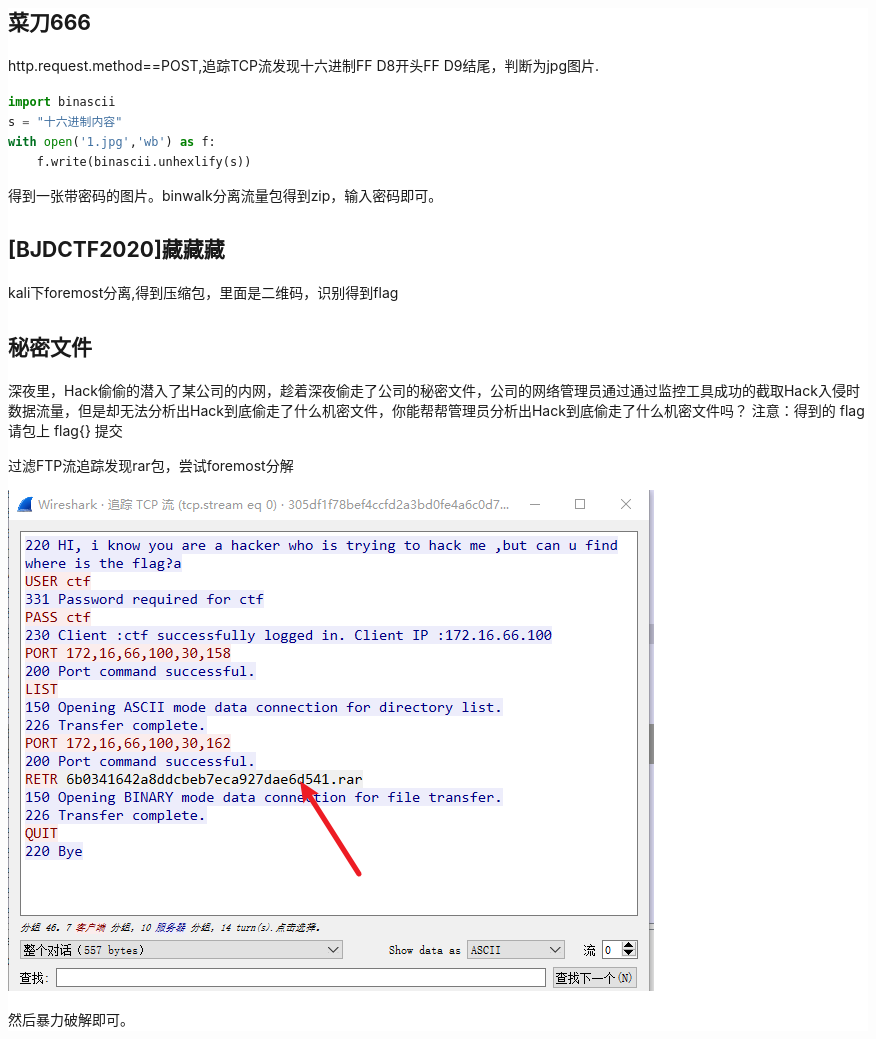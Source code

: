 ## 菜刀666

http.request.method==POST,追踪TCP流发现十六进制FF D8开头FF D9结尾，判断为jpg图片.


```py
import binascii
s = "十六进制内容"
with open('1.jpg','wb') as f:
    f.write(binascii.unhexlify(s))
```

得到一张带密码的图片。binwalk分离流量包得到zip，输入密码即可。

## [BJDCTF2020]藏藏藏

kali下foremost分离,得到压缩包，里面是二维码，识别得到flag

## 秘密文件

深夜里，Hack偷偷的潜入了某公司的内网，趁着深夜偷走了公司的秘密文件，公司的网络管理员通过通过监控工具成功的截取Hack入侵时数据流量，但是却无法分析出Hack到底偷走了什么机密文件，你能帮帮管理员分析出Hack到底偷走了什么机密文件吗？ 注意：得到的 flag 请包上 flag{} 提交

过滤FTP流追踪发现rar包，尝试foremost分解

![](./img/secret.png)

然后暴力破解即可。
